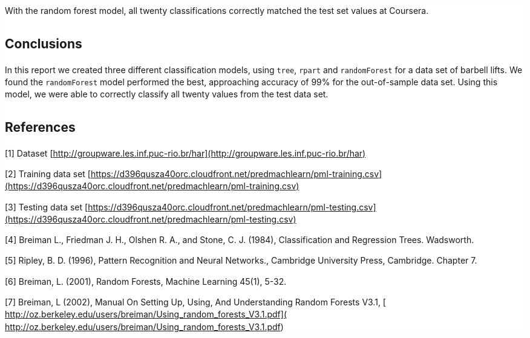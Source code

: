 
With the random forest model, all twenty classifications correctly matched the test set values at Coursera.

## Conclusions

In this report we created three different classification models, using `tree`, `rpart` and `randomForest` for a data set of barbell lifts. We found the `randomForest` model performed the best, approaching accuracy of 99% for the out-of-sample data set. Using this model, we were able to correctly classify all twenty values from the test data set.

## References

<a name="ref1"></a>[1] Dataset [http://groupware.les.inf.puc-rio.br/har](http://groupware.les.inf.puc-rio.br/har)

<a name="ref2"></a>[2] Training data set [https://d396qusza40orc.cloudfront.net/predmachlearn/pml-training.csv](https://d396qusza40orc.cloudfront.net/predmachlearn/pml-training.csv)

<a name="ref3"></a>[3] Testing data set [https://d396qusza40orc.cloudfront.net/predmachlearn/pml-testing.csv](https://d396qusza40orc.cloudfront.net/predmachlearn/pml-testing.csv)

<a name="ref4"></a>[4]  Breiman L., Friedman J. H., Olshen R. A., and Stone, C. J. (1984), Classification and Regression Trees. Wadsworth.

<a name="ref5"></a>[5] Ripley, B. D. (1996), Pattern Recognition and Neural Networks., Cambridge University Press, Cambridge. Chapter 7.

<a name="ref6"></a>[6] Breiman, L. (2001), Random Forests, Machine Learning 45(1), 5-32.

<a name="ref7"></a>[7] Breiman, L (2002), Manual On Setting Up, Using, And Understanding Random Forests V3.1, [ http://oz.berkeley.edu/users/breiman/Using_random_forests_V3.1.pdf]( http://oz.berkeley.edu/users/breiman/Using_random_forests_V3.1.pdf)
